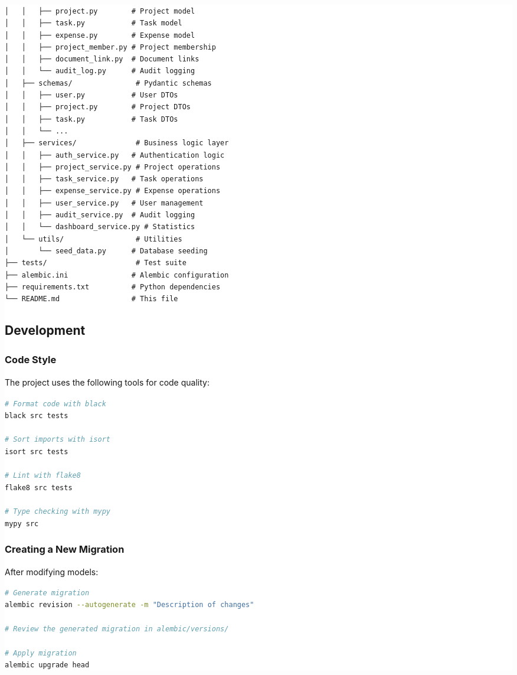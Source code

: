 ```
│   │   ├── project.py        # Project model
│   │   ├── task.py           # Task model
│   │   ├── expense.py        # Expense model
│   │   ├── project_member.py # Project membership
│   │   ├── document_link.py  # Document links
│   │   └── audit_log.py      # Audit logging
│   ├── schemas/               # Pydantic schemas
│   │   ├── user.py           # User DTOs
│   │   ├── project.py        # Project DTOs
│   │   ├── task.py           # Task DTOs
│   │   └── ...
│   ├── services/              # Business logic layer
│   │   ├── auth_service.py   # Authentication logic
│   │   ├── project_service.py # Project operations
│   │   ├── task_service.py   # Task operations
│   │   ├── expense_service.py # Expense operations
│   │   ├── user_service.py   # User management
│   │   ├── audit_service.py  # Audit logging
│   │   └── dashboard_service.py # Statistics
│   └── utils/                 # Utilities
│       └── seed_data.py      # Database seeding
├── tests/                     # Test suite
├── alembic.ini               # Alembic configuration
├── requirements.txt          # Python dependencies
└── README.md                 # This file
```

## Development

### Code Style

The project uses the following tools for code quality:

```bash
# Format code with black
black src tests

# Sort imports with isort
isort src tests

# Lint with flake8
flake8 src tests

# Type checking with mypy
mypy src
```

### Creating a New Migration

After modifying models:

```bash
# Generate migration
alembic revision --autogenerate -m "Description of changes"

# Review the generated migration in alembic/versions/

# Apply migration
alembic upgrade head
```
